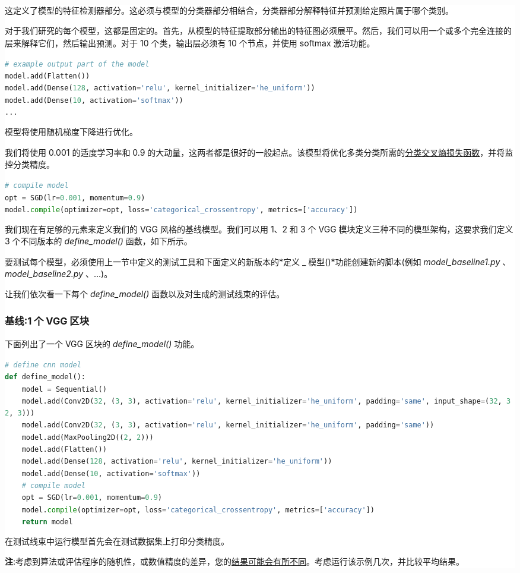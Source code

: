 这定义了模型的特征检测器部分。这必须与模型的分类器部分相结合，分类器部分解释特征并预测给定照片属于哪个类别。

对于我们研究的每个模型，这都是固定的。首先，从模型的特征提取部分输出的特征图必须展平。然后，我们可以用一个或多个完全连接的层来解释它们，然后输出预测。对于 10 个类，输出层必须有 10 个节点，并使用 softmax 激活功能。

```py
# example output part of the model
model.add(Flatten())
model.add(Dense(128, activation='relu', kernel_initializer='he_uniform'))
model.add(Dense(10, activation='softmax'))
...
```

模型将使用随机梯度下降进行优化。

我们将使用 0.001 的适度学习率和 0.9 的大动量，这两者都是很好的一般起点。该模型将优化多类分类所需的[分类交叉熵损失函数](https://machinelearningmastery.com/how-to-choose-loss-functions-when-training-deep-learning-neural-networks/)，并将监控分类精度。

```py
# compile model
opt = SGD(lr=0.001, momentum=0.9)
model.compile(optimizer=opt, loss='categorical_crossentropy', metrics=['accuracy'])
```

我们现在有足够的元素来定义我们的 VGG 风格的基线模型。我们可以用 1、2 和 3 个 VGG 模块定义三种不同的模型架构，这要求我们定义 3 个不同版本的 *define_model()* 函数，如下所示。

要测试每个模型，必须使用上一节中定义的测试工具和下面定义的新版本的*定义 _ 模型()*功能创建新的脚本(例如 *model_baseline1.py* 、 *model_baseline2.py* 、…)。

让我们依次看一下每个 *define_model()* 函数以及对生成的测试线束的评估。

### 基线:1 个 VGG 区块

下面列出了一个 VGG 区块的 *define_model()* 功能。

```py
# define cnn model
def define_model():
	model = Sequential()
	model.add(Conv2D(32, (3, 3), activation='relu', kernel_initializer='he_uniform', padding='same', input_shape=(32, 32, 3)))
	model.add(Conv2D(32, (3, 3), activation='relu', kernel_initializer='he_uniform', padding='same'))
	model.add(MaxPooling2D((2, 2)))
	model.add(Flatten())
	model.add(Dense(128, activation='relu', kernel_initializer='he_uniform'))
	model.add(Dense(10, activation='softmax'))
	# compile model
	opt = SGD(lr=0.001, momentum=0.9)
	model.compile(optimizer=opt, loss='categorical_crossentropy', metrics=['accuracy'])
	return model
```

在测试线束中运行模型首先会在测试数据集上打印分类精度。

**注**:考虑到算法或评估程序的随机性，或数值精度的差异，您的[结果可能会有所不同](https://machinelearningmastery.com/different-results-each-time-in-machine-learning/)。考虑运行该示例几次，并比较平均结果。

